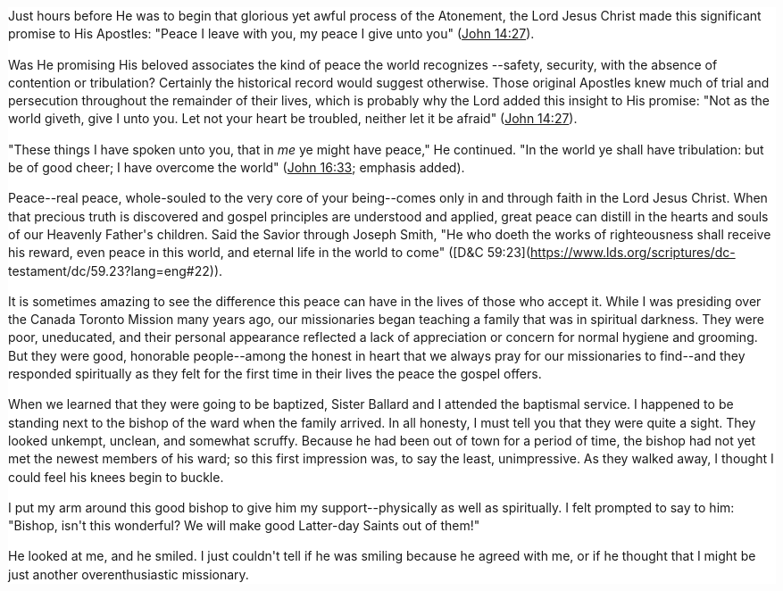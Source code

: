 Just hours before He was to begin that glorious yet awful process of the
Atonement, the Lord Jesus Christ made this significant promise to His
Apostles: "Peace I leave with you, my peace I give unto you" ([John
14:27](https://www.lds.org/scriptures/nt/john/14.27?lang=eng#26)).

Was He promising His beloved associates the kind of peace the world recognizes
--safety, security, with the absence of contention or tribulation? Certainly
the historical record would suggest otherwise. Those original Apostles knew
much of trial and persecution throughout the remainder of their lives, which
is probably why the Lord added this insight to His promise: "Not as the world
giveth, give I unto you. Let not your heart be troubled, neither let it be
afraid" ([John
14:27](https://www.lds.org/scriptures/nt/john/14.27?lang=eng#26)).

"These things I have spoken unto you, that in _me_ ye might have peace," He
continued. "In the world ye shall have tribulation: but be of good cheer; I
have overcome the world" ([John
16:33](https://www.lds.org/scriptures/nt/john/16.33?lang=eng#32); emphasis
added).

Peace--real peace, whole-souled to the very core of your being--comes only in
and through faith in the Lord Jesus Christ. When that precious truth is
discovered and gospel principles are understood and applied, great peace can
distill in the hearts and souls of our Heavenly Father's children. Said the
Savior through Joseph Smith, "He who doeth the works of righteousness shall
receive his reward, even peace in this world, and eternal life in the world to
come" ([D&amp;C 59:23](https://www.lds.org/scriptures/dc-
testament/dc/59.23?lang=eng#22)).

It is sometimes amazing to see the difference this peace can have in the lives
of those who accept it. While I was presiding over the Canada Toronto Mission
many years ago, our missionaries began teaching a family that was in spiritual
darkness. They were poor, uneducated, and their personal appearance reflected
a lack of appreciation or concern for normal hygiene and grooming. But they
were good, honorable people--among the honest in heart that we always pray for
our missionaries to find--and they responded spiritually as they felt for the
first time in their lives the peace the gospel offers.

When we learned that they were going to be baptized, Sister Ballard and I
attended the baptismal service. I happened to be standing next to the bishop
of the ward when the family arrived. In all honesty, I must tell you that they
were quite a sight. They looked unkempt, unclean, and somewhat scruffy.
Because he had been out of town for a period of time, the bishop had not yet
met the newest members of his ward; so this first impression was, to say the
least, unimpressive. As they walked away, I thought I could feel his knees
begin to buckle.

I put my arm around this good bishop to give him my support--physically as
well as spiritually. I felt prompted to say to him: "Bishop, isn't this
wonderful? We will make good Latter-day Saints out of them!"

He looked at me, and he smiled. I just couldn't tell if he was smiling because
he agreed with me, or if he thought that I might be just another
overenthusiastic missionary.

